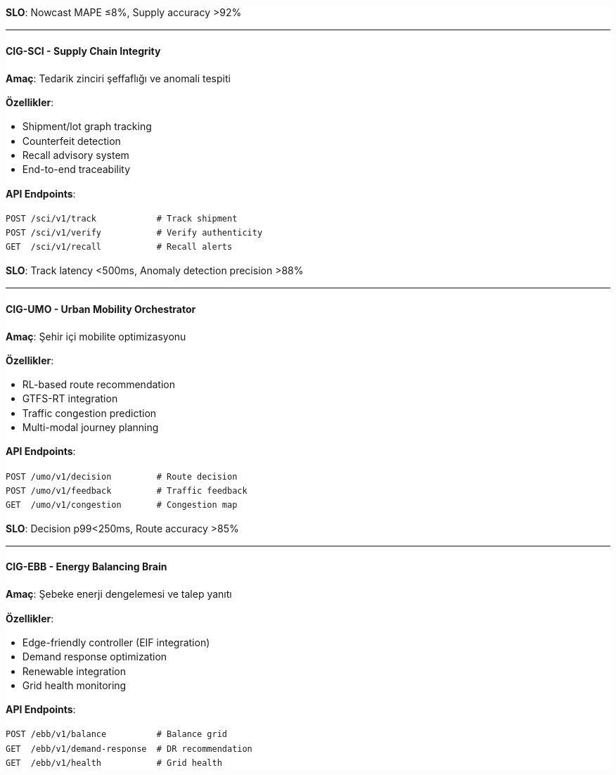 **SLO**: Nowcast MAPE ≤8%, Supply accuracy >92%

---

#### CIG-SCI - Supply Chain Integrity
**Amaç**: Tedarik zinciri şeffaflığı ve anomali tespiti

**Özellikler**:
- Shipment/lot graph tracking
- Counterfeit detection
- Recall advisory system
- End-to-end traceability

**API Endpoints**:
```
POST /sci/v1/track            # Track shipment
POST /sci/v1/verify           # Verify authenticity
GET  /sci/v1/recall           # Recall alerts
```

**SLO**: Track latency <500ms, Anomaly detection precision >88%

---

#### CIG-UMO - Urban Mobility Orchestrator
**Amaç**: Şehir içi mobilite optimizasyonu

**Özellikler**:
- RL-based route recommendation
- GTFS-RT integration
- Traffic congestion prediction
- Multi-modal journey planning

**API Endpoints**:
```
POST /umo/v1/decision         # Route decision
POST /umo/v1/feedback         # Traffic feedback
GET  /umo/v1/congestion       # Congestion map
```

**SLO**: Decision p99<250ms, Route accuracy >85%

---

#### CIG-EBB - Energy Balancing Brain
**Amaç**: Şebeke enerji dengelemesi ve talep yanıtı

**Özellikler**:
- Edge-friendly controller (EIF integration)
- Demand response optimization
- Renewable integration
- Grid health monitoring

**API Endpoints**:
```
POST /ebb/v1/balance          # Balance grid
GET  /ebb/v1/demand-response  # DR recommendation
GET  /ebb/v1/health           # Grid health
```
